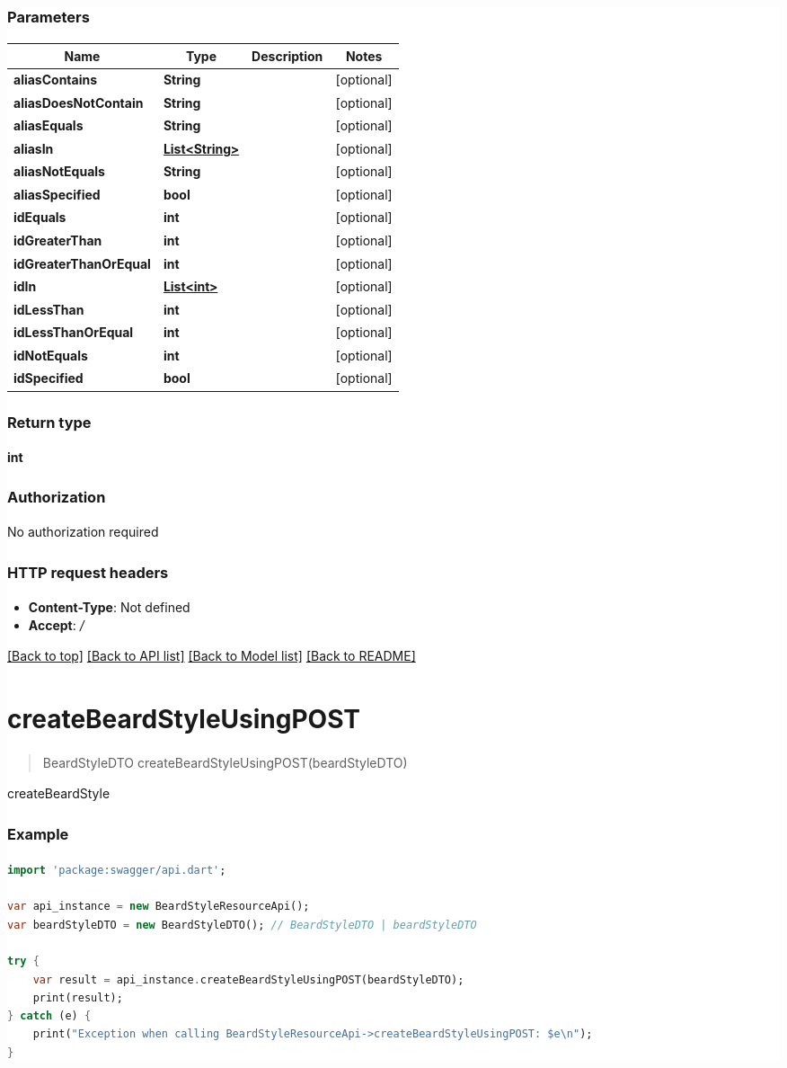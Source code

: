 ### Parameters

Name | Type | Description  | Notes
------------- | ------------- | ------------- | -------------
 **aliasContains** | **String**|  | [optional] 
 **aliasDoesNotContain** | **String**|  | [optional] 
 **aliasEquals** | **String**|  | [optional] 
 **aliasIn** | [**List&lt;String&gt;**](String.md)|  | [optional] 
 **aliasNotEquals** | **String**|  | [optional] 
 **aliasSpecified** | **bool**|  | [optional] 
 **idEquals** | **int**|  | [optional] 
 **idGreaterThan** | **int**|  | [optional] 
 **idGreaterThanOrEqual** | **int**|  | [optional] 
 **idIn** | [**List&lt;int&gt;**](int.md)|  | [optional] 
 **idLessThan** | **int**|  | [optional] 
 **idLessThanOrEqual** | **int**|  | [optional] 
 **idNotEquals** | **int**|  | [optional] 
 **idSpecified** | **bool**|  | [optional] 

### Return type

**int**

### Authorization

No authorization required

### HTTP request headers

 - **Content-Type**: Not defined
 - **Accept**: */*

[[Back to top]](#) [[Back to API list]](../README.md#documentation-for-api-endpoints) [[Back to Model list]](../README.md#documentation-for-models) [[Back to README]](../README.md)

# **createBeardStyleUsingPOST**
> BeardStyleDTO createBeardStyleUsingPOST(beardStyleDTO)

createBeardStyle

### Example 
```dart
import 'package:swagger/api.dart';

var api_instance = new BeardStyleResourceApi();
var beardStyleDTO = new BeardStyleDTO(); // BeardStyleDTO | beardStyleDTO

try { 
    var result = api_instance.createBeardStyleUsingPOST(beardStyleDTO);
    print(result);
} catch (e) {
    print("Exception when calling BeardStyleResourceApi->createBeardStyleUsingPOST: $e\n");
}
```
